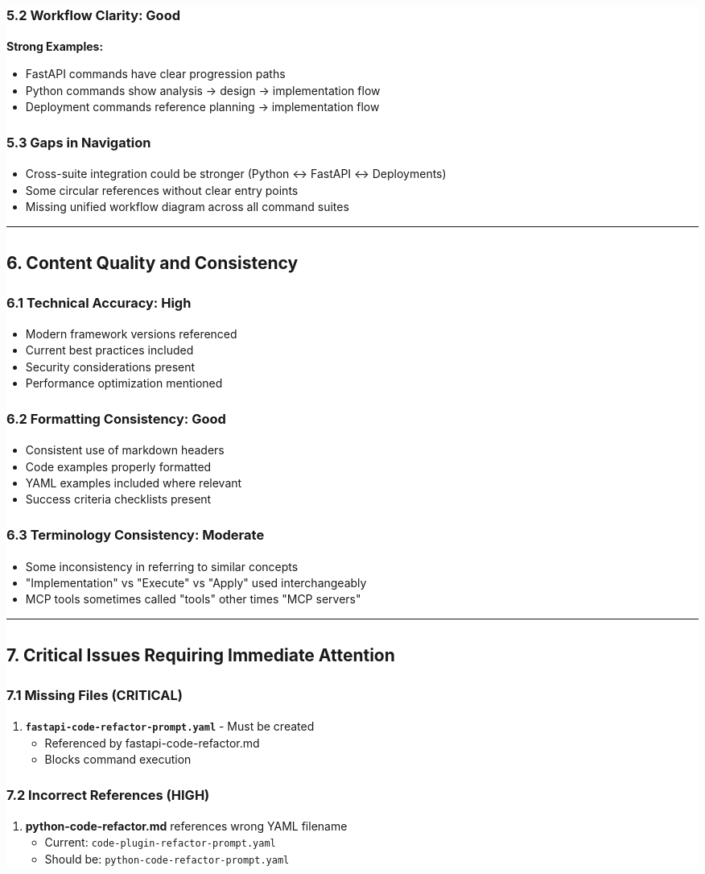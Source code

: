 ### 5.2 Workflow Clarity: Good

**Strong Examples:**
- FastAPI commands have clear progression paths
- Python commands show analysis → design → implementation flow
- Deployment commands reference planning → implementation flow

### 5.3 Gaps in Navigation

- Cross-suite integration could be stronger (Python ↔ FastAPI ↔ Deployments)
- Some circular references without clear entry points
- Missing unified workflow diagram across all command suites

---

## 6. Content Quality and Consistency

### 6.1 Technical Accuracy: High

- Modern framework versions referenced
- Current best practices included
- Security considerations present
- Performance optimization mentioned

### 6.2 Formatting Consistency: Good

- Consistent use of markdown headers
- Code examples properly formatted
- YAML examples included where relevant
- Success criteria checklists present

### 6.3 Terminology Consistency: Moderate

- Some inconsistency in referring to similar concepts
- "Implementation" vs "Execute" vs "Apply" used interchangeably
- MCP tools sometimes called "tools" other times "MCP servers"

---

## 7. Critical Issues Requiring Immediate Attention

### 7.1 Missing Files (CRITICAL)

1. **`fastapi-code-refactor-prompt.yaml`** - Must be created
   - Referenced by fastapi-code-refactor.md
   - Blocks command execution

### 7.2 Incorrect References (HIGH)

1. **python-code-refactor.md** references wrong YAML filename
   - Current: `code-plugin-refactor-prompt.yaml`
   - Should be: `python-code-refactor-prompt.yaml`
